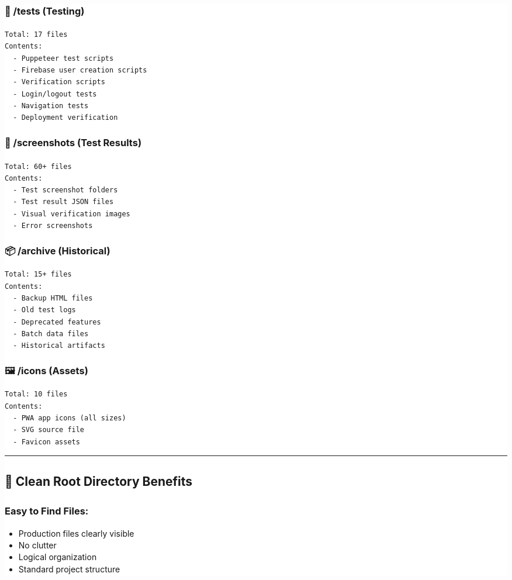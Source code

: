 ### **🧪 /tests (Testing)**
```
Total: 17 files
Contents:
  - Puppeteer test scripts
  - Firebase user creation scripts
  - Verification scripts
  - Login/logout tests
  - Navigation tests
  - Deployment verification
```

### **📸 /screenshots (Test Results)**
```
Total: 60+ files
Contents:
  - Test screenshot folders
  - Test result JSON files
  - Visual verification images
  - Error screenshots
```

### **📦 /archive (Historical)**
```
Total: 15+ files
Contents:
  - Backup HTML files
  - Old test logs
  - Deprecated features
  - Batch data files
  - Historical artifacts
```

### **🖼️ /icons (Assets)**
```
Total: 10 files
Contents:
  - PWA app icons (all sizes)
  - SVG source file
  - Favicon assets
```

---

## 🎯 Clean Root Directory Benefits

### **Easy to Find Files:**
- Production files clearly visible
- No clutter
- Logical organization
- Standard project structure
